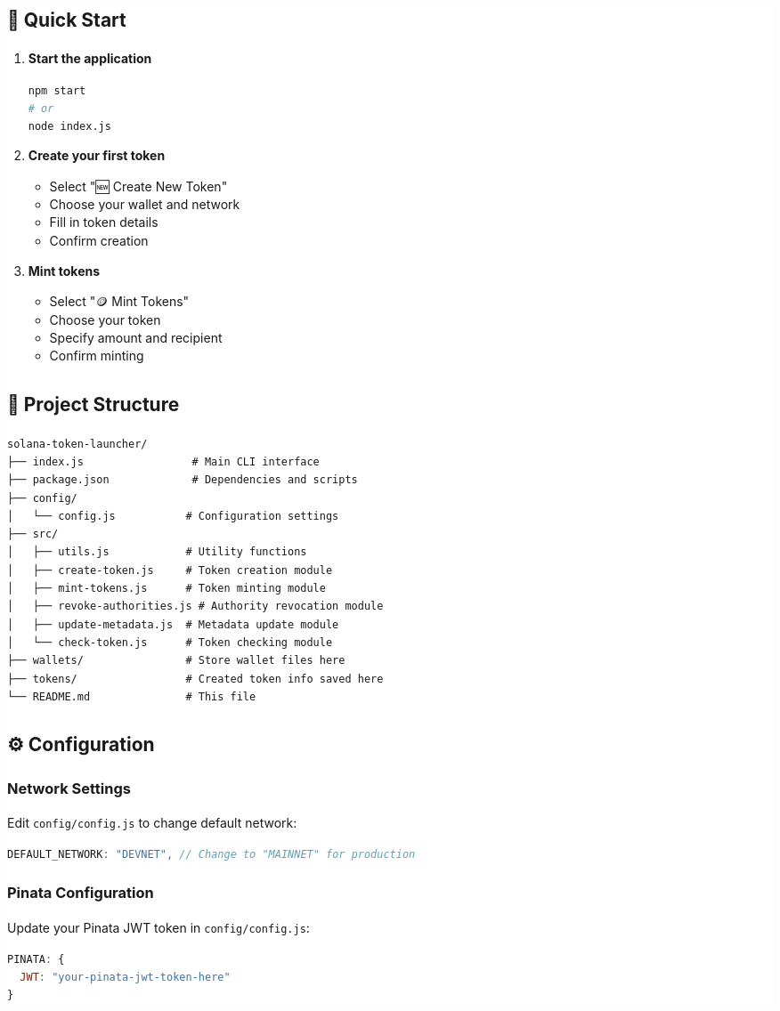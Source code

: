 ## 🚀 Quick Start

1. **Start the application**
   ```bash
   npm start
   # or
   node index.js
   ```

2. **Create your first token**
   - Select "🆕 Create New Token"
   - Choose your wallet and network
   - Fill in token details
   - Confirm creation

3. **Mint tokens**
   - Select "🪙 Mint Tokens"
   - Choose your token
   - Specify amount and recipient
   - Confirm minting

## 📁 Project Structure

```
solana-token-launcher/
├── index.js                 # Main CLI interface
├── package.json             # Dependencies and scripts
├── config/
│   └── config.js           # Configuration settings
├── src/
│   ├── utils.js            # Utility functions
│   ├── create-token.js     # Token creation module
│   ├── mint-tokens.js      # Token minting module
│   ├── revoke-authorities.js # Authority revocation module
│   ├── update-metadata.js  # Metadata update module
│   └── check-token.js      # Token checking module
├── wallets/                # Store wallet files here
├── tokens/                 # Created token info saved here
└── README.md               # This file
```

## ⚙️ Configuration

### Network Settings
Edit `config/config.js` to change default network:
```javascript
DEFAULT_NETWORK: "DEVNET", // Change to "MAINNET" for production
```

### Pinata Configuration
Update your Pinata JWT token in `config/config.js`:
```javascript
PINATA: {
  JWT: "your-pinata-jwt-token-here"
}
```
